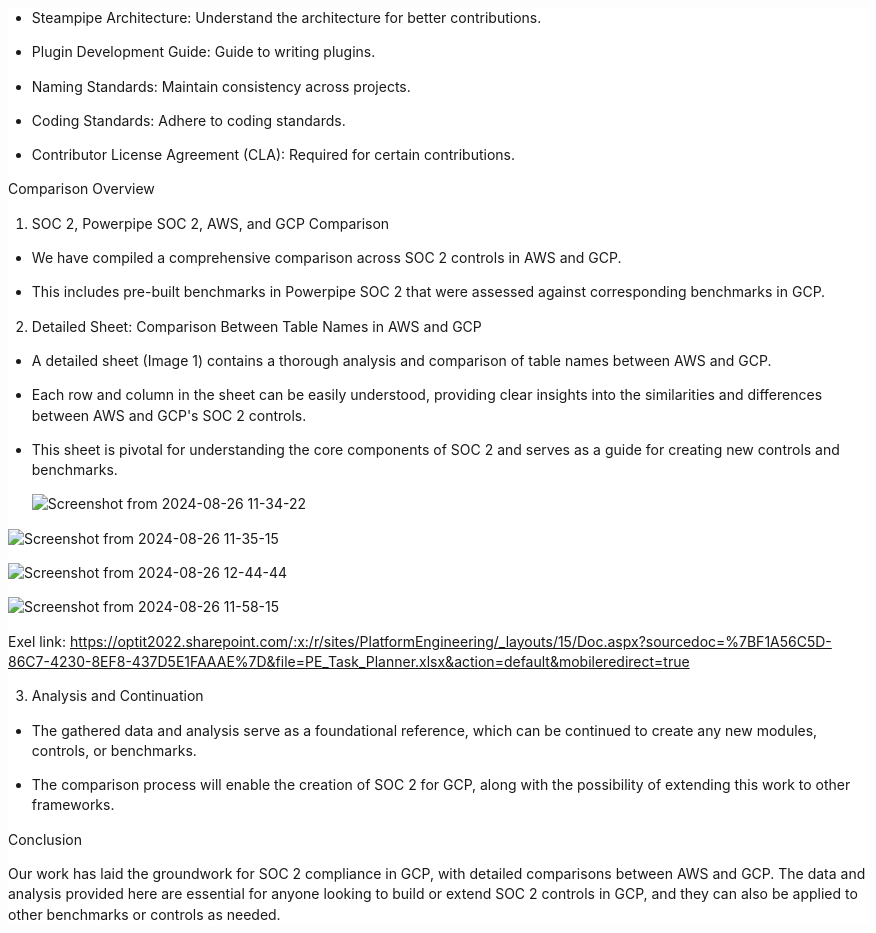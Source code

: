 - Steampipe Architecture: Understand the architecture for better contributions. 

- Plugin Development Guide: Guide to writing plugins. 

- Naming Standards: Maintain consistency across projects. 

- Coding Standards: Adhere to coding standards. 

- Contributor License Agreement (CLA): Required for certain contributions. 

 
 Comparison Overview 

 

 1. SOC 2, Powerpipe SOC 2, AWS, and GCP Comparison 

- We have compiled a comprehensive comparison across SOC 2 controls in AWS and GCP. 

- This includes pre-built benchmarks in Powerpipe SOC 2 that were assessed against corresponding benchmarks in GCP. 

  

 2. Detailed Sheet: Comparison Between Table Names in AWS and GCP 

- A detailed sheet (Image 1) contains a thorough analysis and comparison of table names between AWS and GCP. 

- Each row and column in the sheet can be easily understood, providing clear insights into the similarities and differences between AWS and GCP's SOC 2 controls. 

- This sheet is pivotal for understanding the core components of SOC 2 and serves as a guide for creating new controls and benchmarks. 

  ![Screenshot from 2024-08-26 11-34-22](https://github.com/user-attachments/assets/75d72618-8669-4bd4-95d2-0cf5a0f66c54)

![Screenshot from 2024-08-26 11-35-15](https://github.com/user-attachments/assets/453f9ed0-0070-4a9b-9767-1ffa37188c05)

![Screenshot from 2024-08-26 12-44-44](https://github.com/user-attachments/assets/accbf1a9-4528-4a4b-8bca-35e97c641318)

  ![Screenshot from 2024-08-26 11-58-15](https://github.com/user-attachments/assets/bd3d31ca-bd76-470a-9cdc-5fce1ffafda8)


Exel link: https://optit2022.sharepoint.com/:x:/r/sites/PlatformEngineering/_layouts/15/Doc.aspx?sourcedoc=%7BF1A56C5D-86C7-4230-8EF8-437D5E1FAAAE%7D&file=PE_Task_Planner.xlsx&action=default&mobileredirect=true 
 
  
3. Analysis and Continuation  

- The gathered data and analysis serve as a foundational reference, which can be continued to create any new modules, controls, or benchmarks. 

- The comparison process will enable the creation of SOC 2 for GCP, along with the possibility of extending this work to other frameworks. 

  

 Conclusion 

Our work has laid the groundwork for SOC 2 compliance in GCP, with detailed comparisons between AWS and GCP. The data and analysis provided here are essential for anyone looking to build or extend SOC 2 controls in GCP, and they can also be applied to other benchmarks or controls as needed. 
